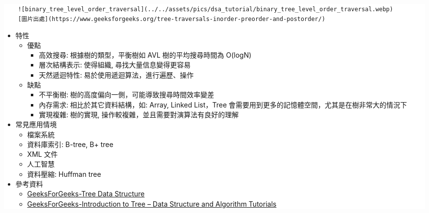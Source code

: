        ![binary_tree_level_order_traversal](../../assets/pics/dsa_tutorial/binary_tree_level_order_traversal.webp)
        [圖片出處](https://www.geeksforgeeks.org/tree-traversals-inorder-preorder-and-postorder/)
- 特性
    - 優點
        - 高效搜尋: 根據樹的類型，平衡樹如 AVL 樹的平均搜尋時間為 O(logN)
        - 層次結構表示: 使得組織, 尋找大量信息變得更容易
        - 天然遞迴特性: 易於使用遞迴算法，進行遍歷、操作
    - 缺點
        - 不平衡樹: 樹的高度偏向一側，可能導致搜尋時間效率變差
        - 內存需求: 相比於其它資料結構，如: Array, Linked List，Tree 會需要用到更多的記憶體空間，尤其是在樹非常大的情況下
        - 實現複雜: 樹的實現, 操作較複雜，並且需要對演算法有良好的理解
- 常見應用情境
    - 檔案系統
    - 資料庫索引: B-tree, B+ tree
    - XML 文件
    - 人工智慧
    - 資料壓縮: Huffman tree
- 參考資料
    - [GeeksForGeeks-Tree Data Structure](https://www.geeksforgeeks.org/tree-data-structure/)
    - [GeeksForGeeks-Introduction to Tree – Data Structure and Algorithm Tutorials](https://www.geeksforgeeks.org/introduction-to-tree-data-structure-and-algorithm-tutorials/)
